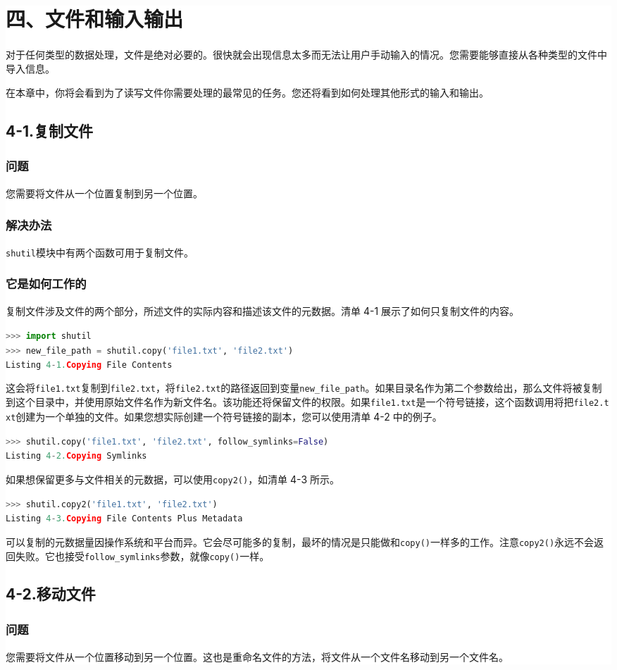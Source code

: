 # 四、文件和输入输出

对于任何类型的数据处理，文件是绝对必要的。很快就会出现信息太多而无法让用户手动输入的情况。您需要能够直接从各种类型的文件中导入信息。

在本章中，你将会看到为了读写文件你需要处理的最常见的任务。您还将看到如何处理其他形式的输入和输出。

## 4-1.复制文件

### 问题

您需要将文件从一个位置复制到另一个位置。

### 解决办法

`shutil`模块中有两个函数可用于复制文件。

### 它是如何工作的

复制文件涉及文件的两个部分，所述文件的实际内容和描述该文件的元数据。清单 4-1 展示了如何只复制文件的内容。

```py
>>> import shutil
>>> new_file_path = shutil.copy('file1.txt', 'file2.txt')
Listing 4-1.Copying File Contents

```

这会将`file1.txt`复制到`file2.txt`，将`file2.txt`的路径返回到变量`new_file_path`。如果目录名作为第二个参数给出，那么文件将被复制到这个目录中，并使用原始文件名作为新文件名。该功能还将保留文件的权限。如果`file1.txt`是一个符号链接，这个函数调用将把`file2.txt`创建为一个单独的文件。如果您想实际创建一个符号链接的副本，您可以使用清单 4-2 中的例子。

```py
>>> shutil.copy('file1.txt', 'file2.txt', follow_symlinks=False)
Listing 4-2.Copying Symlinks

```

如果想保留更多与文件相关的元数据，可以使用`copy2()`，如清单 4-3 所示。

```py
>>> shutil.copy2('file1.txt', 'file2.txt')
Listing 4-3.Copying File Contents Plus Metadata

```

可以复制的元数据量因操作系统和平台而异。它会尽可能多的复制，最坏的情况是只能做和`copy()`一样多的工作。注意`copy2()`永远不会返回失败。它也接受`follow_symlinks`参数，就像`copy()`一样。

## 4-2.移动文件

### 问题

您需要将文件从一个位置移动到另一个位置。这也是重命名文件的方法，将文件从一个文件名移动到另一个文件名。
